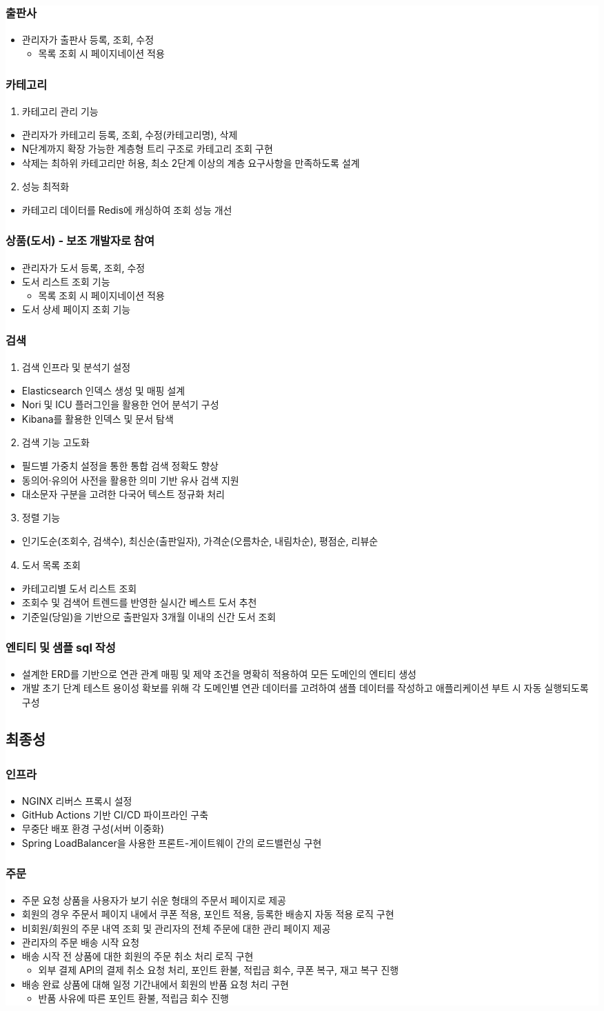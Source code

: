 ### 출판사
- 관리자가 출판사 등록, 조회, 수정
  - 목록 조회 시 페이지네이션 적용

### 카테고리
1. 카테고리 관리 기능
  - 관리자가 카테고리 등록, 조회, 수정(카테고리명), 삭제
  - N단계까지 확장 가능한 계층형 트리 구조로 카테고리 조회 구현
  - 삭제는 최하위 카테고리만 허용, 최소 2단계 이상의 계층 요구사항을 만족하도록 설계

2. 성능 최적화
  - 카테고리 데이터를 Redis에 캐싱하여 조회 성능 개선

### 상품(도서) - 보조 개발자로 참여
- 관리자가 도서 등록, 조회, 수정
- 도서 리스트 조회 기능
	- 목록 조회 시 페이지네이션 적용
- 도서 상세 페이지 조회 기능

### 검색
1. 검색 인프라 및 분석기 설정
  - Elasticsearch 인덱스 생성 및 매핑 설계
  - Nori 및 ICU 플러그인을 활용한 언어 분석기 구성
  - Kibana를 활용한 인덱스 및 문서 탐색

2. 검색 기능 고도화
  - 필드별 가중치 설정을 통한 통합 검색 정확도 향상
  - 동의어·유의어 사전을 활용한 의미 기반 유사 검색 지원
  - 대소문자 구분을 고려한 다국어 텍스트 정규화 처리

3. 정렬 기능
  - 인기도순(조회수, 검색수), 최신순(출판일자), 가격순(오름차순, 내림차순), 평점순, 리뷰순

4. 도서 목록 조회
  - 카테고리별 도서 리스트 조회
  - 조회수 및 검색어 트렌드를 반영한 실시간 베스트 도서 추천
  - 기준일(당일)을 기반으로 출판일자 3개월 이내의 신간 도서 조회

### 엔티티 및 샘플 sql 작성
- 설계한 ERD를 기반으로 연관 관계 매핑 및 제약 조건을 명확히 적용하여 모든 도메인의 엔티티 생성
- 개발 초기 단계 테스트 용이성 확보를 위해 각 도메인별 연관 데이터를 고려하여 샘플 데이터를 작성하고 애플리케이션 부트 시 자동 실행되도록 구성

## 최종성
### 인프라
- NGINX 리버스 프록시 설정
- GitHub Actions 기반 CI/CD 파이프라인 구축
- 무중단 배포 환경 구성(서버 이중화)
- Spring LoadBalancer을 사용한 프론트-게이트웨이 간의 로드밸런싱 구현
  
### 주문
- 주문 요청 상품을 사용자가 보기 쉬운 형태의 주문서 페이지로 제공
- 회원의 경우 주문서 페이지 내에서 쿠폰 적용, 포인트 적용, 등록한 배송지 자동 적용 로직 구현
- 비회원/회원의 주문 내역 조회 및 관리자의 전체 주문에 대한 관리 페이지 제공
- 관리자의 주문 배송 시작 요청
- 배송 시작 전 상품에 대한 회원의 주문 취소 처리 로직 구현
  - 외부 결제 API의 결제 취소 요청 처리, 포인트 환불, 적립금 회수, 쿠폰 복구, 재고 복구 진행
- 배송 완료 상품에 대해 일정 기간내에서 회원의 반품 요청 처리 구현
  - 반품 사유에 따른 포인트 환불, 적립금 회수 진행
